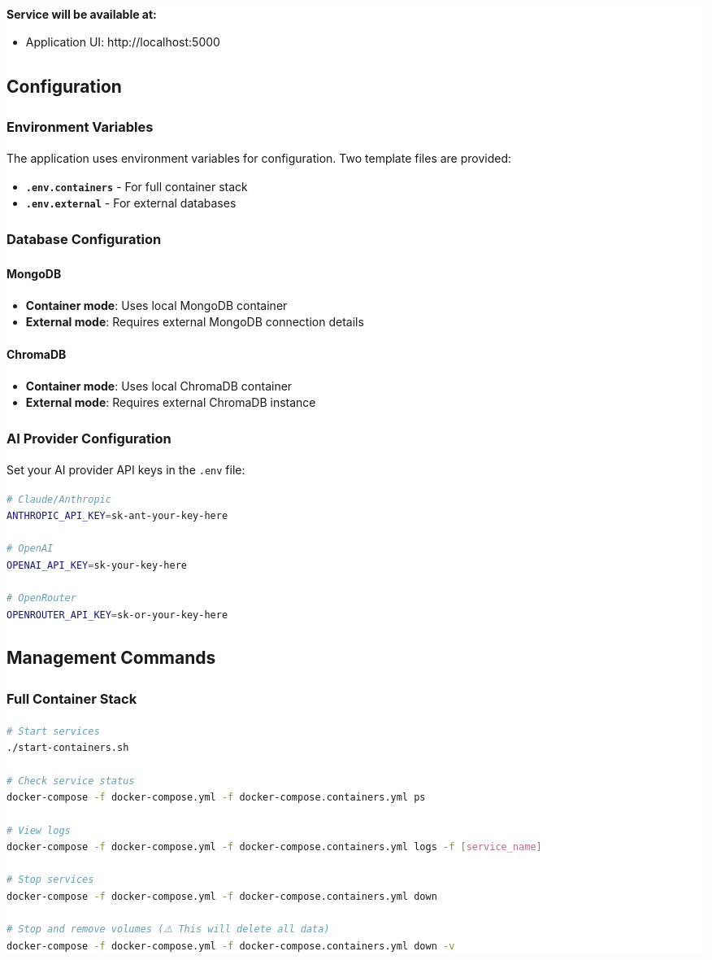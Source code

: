 **Service will be available at:**
- Application UI: http://localhost:5000

## Configuration

### Environment Variables

The application uses environment variables for configuration. Two template files are provided:

- **`.env.containers`** - For full container stack
- **`.env.external`** - For external databases

### Database Configuration

#### MongoDB
- **Container mode**: Uses local MongoDB container
- **External mode**: Requires external MongoDB connection details

#### ChromaDB
- **Container mode**: Uses local ChromaDB container
- **External mode**: Requires external ChromaDB instance

### AI Provider Configuration

Set your AI provider API keys in the `.env` file:

```bash
# Claude/Anthropic
ANTHROPIC_API_KEY=sk-ant-your-key-here

# OpenAI
OPENAI_API_KEY=sk-your-key-here

# OpenRouter
OPENROUTER_API_KEY=sk-or-your-key-here
```

## Management Commands

### Full Container Stack

```bash
# Start services
./start-containers.sh

# Check service status
docker-compose -f docker-compose.yml -f docker-compose.containers.yml ps

# View logs
docker-compose -f docker-compose.yml -f docker-compose.containers.yml logs -f [service_name]

# Stop services
docker-compose -f docker-compose.yml -f docker-compose.containers.yml down

# Stop and remove volumes (⚠️ This will delete all data)
docker-compose -f docker-compose.yml -f docker-compose.containers.yml down -v
```
